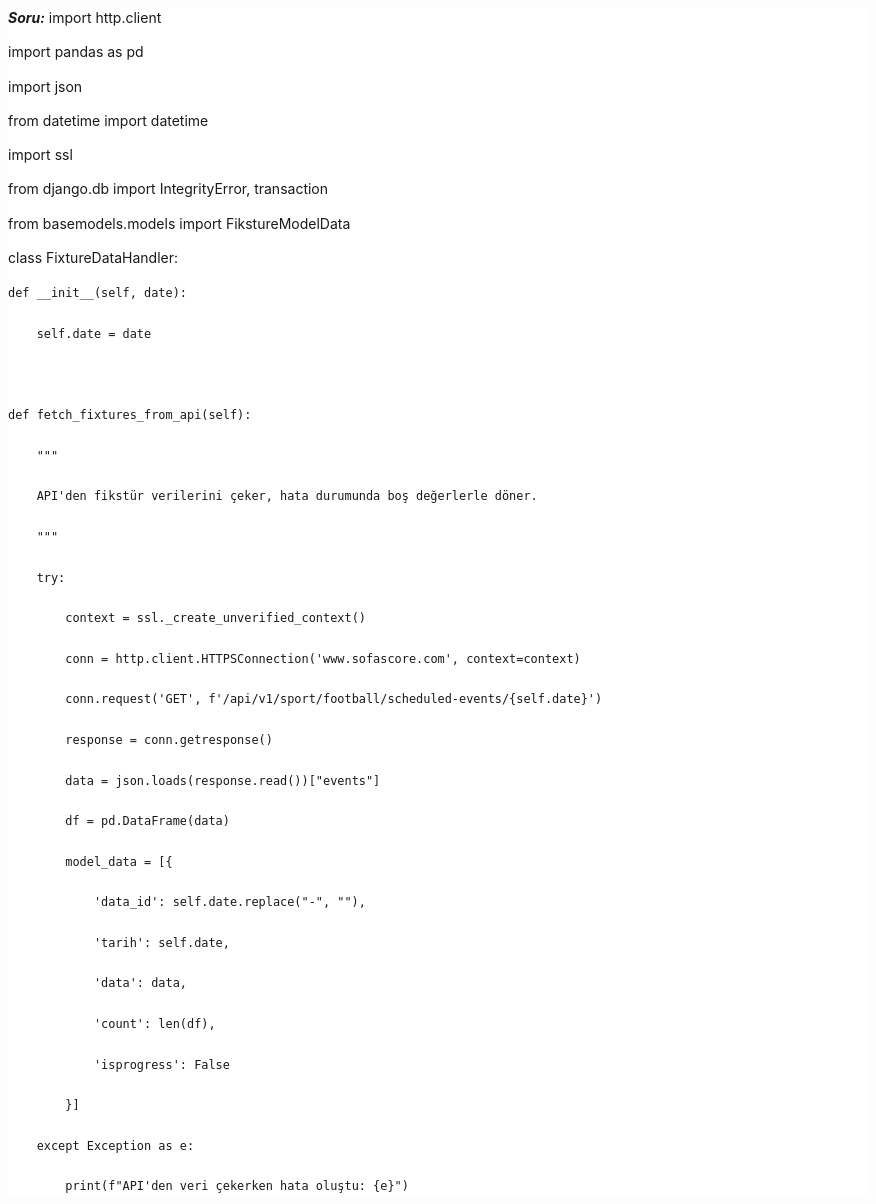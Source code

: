 ***Soru:*** import http.client

import pandas as pd

import json

from datetime import datetime

import ssl

from django.db import IntegrityError, transaction

from basemodels.models import FikstureModelData





class FixtureDataHandler:



    def __init__(self, date):

        self.date = date



    def fetch_fixtures_from_api(self):

        """

        API'den fikstür verilerini çeker, hata durumunda boş değerlerle döner.

        """

        try:

            context = ssl._create_unverified_context()

            conn = http.client.HTTPSConnection('www.sofascore.com', context=context)

            conn.request('GET', f'/api/v1/sport/football/scheduled-events/{self.date}')

            response = conn.getresponse()

            data = json.loads(response.read())["events"]

            df = pd.DataFrame(data)

            model_data = [{

                'data_id': self.date.replace("-", ""),

                'tarih': self.date,

                'data': data,

                'count': len(df),

                'isprogress': False

            }]

        except Exception as e:

            print(f"API'den veri çekerken hata oluştu: {e}")
